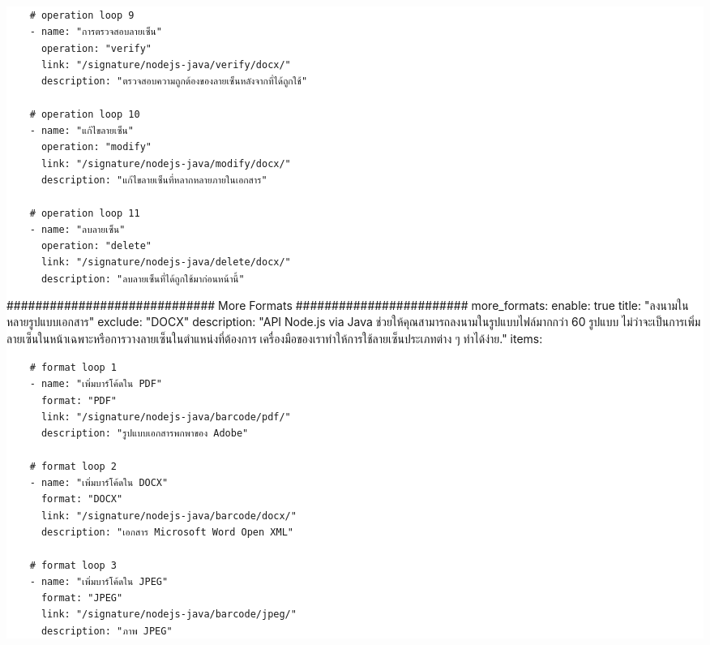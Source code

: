         # operation loop 9
        - name: "การตรวจสอบลายเซ็น"
          operation: "verify"
          link: "/signature/nodejs-java/verify/docx/"
          description: "ตรวจสอบความถูกต้องของลายเซ็นหลังจากที่ได้ถูกใช้"
          
        # operation loop 10
        - name: "แก้ไขลายเซ็น"
          operation: "modify"
          link: "/signature/nodejs-java/modify/docx/"
          description: "แก้ไขลายเซ็นที่หลากหลายภายในเอกสาร"
          
        # operation loop 11
        - name: "ลบลายเซ็น"
          operation: "delete"
          link: "/signature/nodejs-java/delete/docx/"
          description: "ลบลายเซ็นที่ได้ถูกใช้มาก่อนหน้านี้"
          
############################# More Formats ########################
more_formats:
    enable: true
    title: "ลงนามในหลายรูปแบบเอกสาร"
    exclude: "DOCX"
    description: "API Node.js via Java ช่วยให้คุณสามารถลงนามในรูปแบบไฟล์มากกว่า 60 รูปแบบ ไม่ว่าจะเป็นการเพิ่มลายเซ็นในหน้าเฉพาะหรือการวางลายเซ็นในตำแหน่งที่ต้องการ เครื่องมือของเราทำให้การใช้ลายเซ็นประเภทต่าง ๆ ทำได้ง่าย."
    items: 
          
        # format loop 1
        - name: "เพิ่มบาร์โค้ดใน PDF"
          format: "PDF"
          link: "/signature/nodejs-java/barcode/pdf/"
          description: "รูปแบบเอกสารพกพาของ Adobe"
          
        # format loop 2
        - name: "เพิ่มบาร์โค้ดใน DOCX"
          format: "DOCX"
          link: "/signature/nodejs-java/barcode/docx/"
          description: "เอกสาร Microsoft Word Open XML"
          
        # format loop 3
        - name: "เพิ่มบาร์โค้ดใน JPEG"
          format: "JPEG"
          link: "/signature/nodejs-java/barcode/jpeg/"
          description: "ภาพ JPEG"
          
